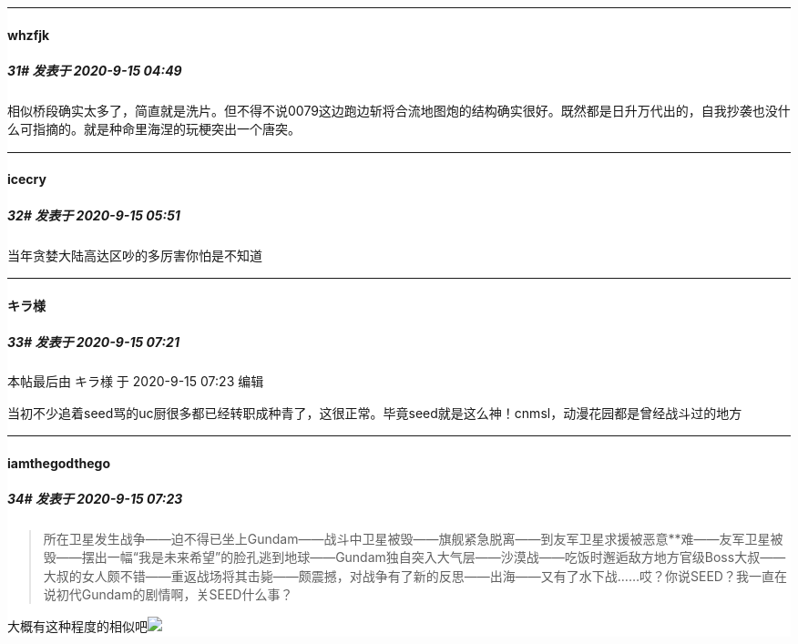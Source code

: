 



*****

####  whzfjk  
##### 31#       发表于 2020-9-15 04:49




相似桥段确实太多了，简直就是洗片。但不得不说0079这边跑边斩将合流地图炮的结构确实很好。既然都是日升万代出的，自我抄袭也没什么可指摘的。就是种命里海涅的玩梗突出一个唐突。







*****

####  icecry  
##### 32#       发表于 2020-9-15 05:51




当年贪婪大陆高达区吵的多厉害你怕是不知道







*****

####  キラ様  
##### 33#       发表于 2020-9-15 07:21



 本帖最后由 キラ様 于 2020-9-15 07:23 编辑 

当初不少追着seed骂的uc厨很多都已经转职成种青了，这很正常。毕竟seed就是这么神！cnmsl，动漫花园都是曾经战斗过的地方







*****

####  iamthegodthego  
##### 34#       发表于 2020-9-15 07:23



<blockquote>所在卫星发生战争——迫不得已坐上Gundam——战斗中卫星被毁——旗舰紧急脱离——到友军卫星求援被恶意**难——友军卫星被毁——摆出一幅“我是未来希望”的脸孔逃到地球——Gundam独自突入大气层——沙漠战——吃饭时邂逅敌方地方官级Boss大叔——大叔的女人颇不错——重返战场将其击毙——颇震撼，对战争有了新的反思——出海——又有了水下战……哎？你说SEED？我一直在说初代Gundam的剧情啊，关SEED什么事？</blockquote>

大概有这种程度的相似吧<img src="https://static.saraba1st.com/image/smiley/face2017/037.png" referrerpolicy="no-referrer">


